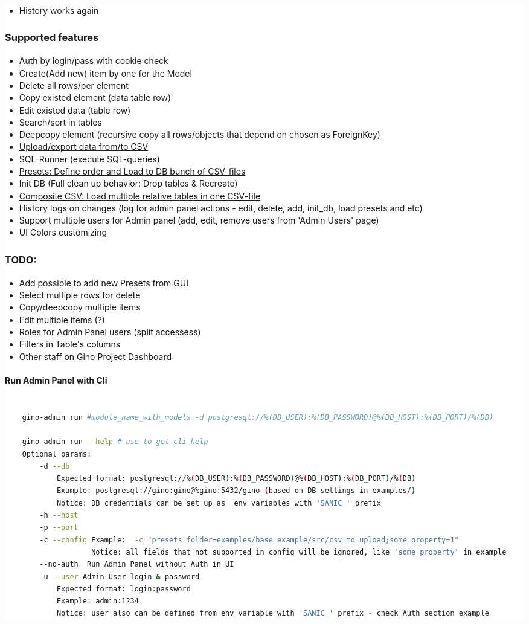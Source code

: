 - History works again


### Supported features

- Auth by login/pass with cookie check
- Create(Add new) item by one for the Model
- Delete all rows/per element
- Copy existed element (data table row)
- Edit existed data (table row)
- Search/sort in tables
- Deepcopy element (recursive copy all rows/objects that depend on chosen as ForeignKey)
- [Upload/export data from/to CSV](https://gino-admin.readthedocs.io/en/latest/csv_upload.html#upload-csv-files)
- SQL-Runner (execute SQL-queries)
- [Presets: Define order and Load to DB bunch of CSV-files](https://gino-admin.readthedocs.io/en/latest/presets.html)
- Init DB (Full clean up behavior: Drop tables & Recreate)
- [Composite CSV: Load multiple relative tables in one CSV-file](https://gino-admin.readthedocs.io/en/latest/csv_upload.html#composite-csv-to-upload)
- History logs on changes (log for admin panel actions - edit, delete, add, init_db, load presets and etc)
- Support multiple users for Admin panel (add, edit, remove users from 'Admin Users' page)
- UI Colors customizing


### TODO:

- Add possible to add new Presets from GUI
- Select multiple rows for delete
- Copy/deepcopy multiple items
- Edit multiple items (?)
- Roles for Admin Panel users (split accessess)
- Filters in Table's columns
- Other staff on [Gino Project Dashboard](https://github.com/xnuinside/gino-admin/projects/1)


#### Run Admin Panel with Cli

```bash

    gino-admin run #module_name_with_models -d postgresql://%(DB_USER):%(DB_PASSWORD)@%(DB_HOST):%(DB_PORT)/%(DB)

    gino-admin run --help # use to get cli help
    Optional params:
        -d --db
            Expected format: postgresql://%(DB_USER):%(DB_PASSWORD)@%(DB_HOST):%(DB_PORT)/%(DB)
            Example: postgresql://gino:gino@%gino:5432/gino (based on DB settings in examples/)
            Notice: DB credentials can be set up as  env variables with 'SANIC_' prefix
        -h --host
        -p --port
        -c --config Example:  -c "presets_folder=examples/base_example/src/csv_to_upload;some_property=1"
                    Notice: all fields that not supported in config will be ignored, like 'some_property' in example
        --no-auth  Run Admin Panel without Auth in UI
        -u --user Admin User login & password
            Expected format: login:password
            Example: admin:1234
            Notice: user also can be defined from env variable with 'SANIC_' prefix - check Auth section example

```
